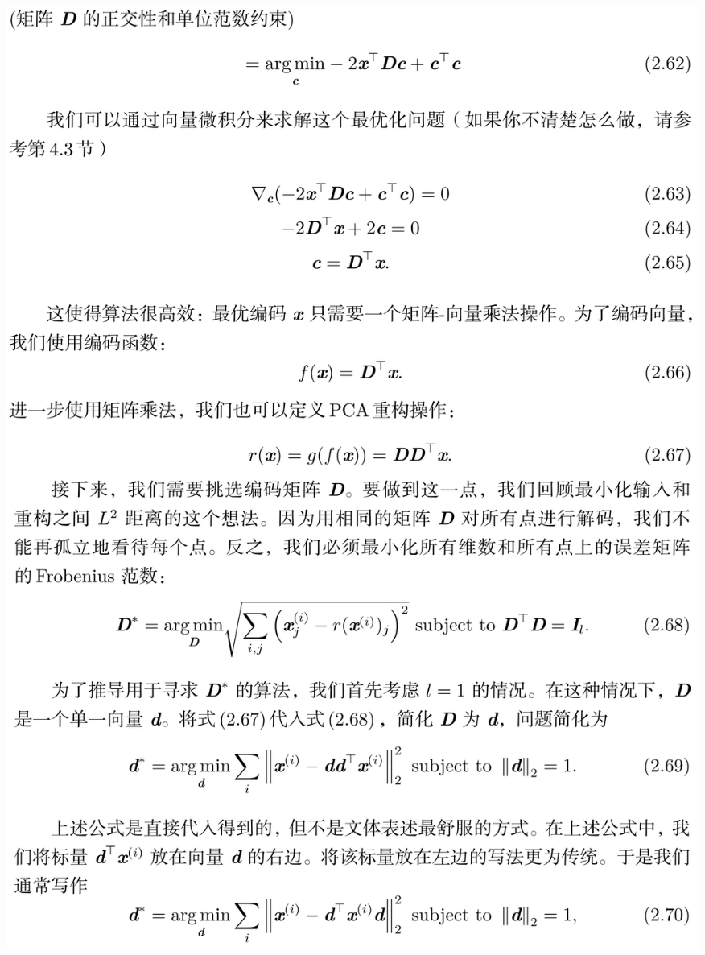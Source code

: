 ![](https://raw.githubusercontent.com/chongjg/chongjg.github.io/master/img/deeplearning/deeplearning-15.png)
![](https://raw.githubusercontent.com/chongjg/chongjg.github.io/master/img/deeplearning/deeplearning-16.png)